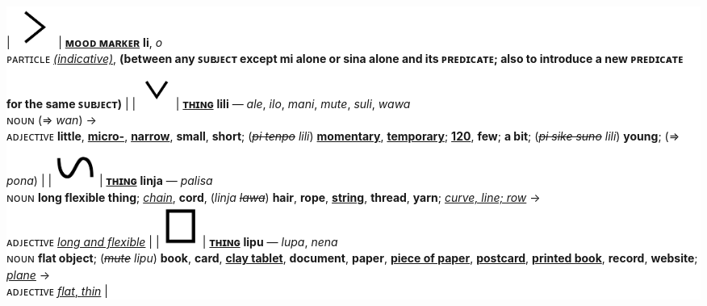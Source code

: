 | <img src="musi/pona/li.png" height="50" title="li"> | [**ᴍᴏᴏᴅ ᴍᴀʀᴋᴇʀ**](#mood-marker) **li**, *o* <br>ᴘᴀʀᴛɪᴄʟᴇ [*(indicative)*](tepan.md#mood-marker), **(between any ꜱᴜʙᴊᴇᴄᴛ except mi alone or sina alone and its ᴘʀᴇᴅɪᴄᴀᴛᴇ; also to introduce a new ᴘʀᴇᴅɪᴄᴀᴛᴇ for the same ꜱᴜʙᴊᴇᴄᴛ)** |
| <img src="musi/pona/lili.png" height="50" title="liklik"> | [**ᴛʜɪɴɢ**](#thing) **lili** — *ale*, *ilo*, *mani*, *mute*, *suli*, *wawa* <br>ɴᴏᴜɴ (⇒ *wan*) → <br>ᴀᴅᴊᴇᴄᴛɪᴠᴇ **little**, [**micro-**](sonja.md#preface), [**narrow**](sonja.md#lesson-13), **small**, **short**; (*~~pi tenpo~~ lili*) [**momentary**](sonja.md#toki-pona-proverbs), [**temporary**](sonja.md#toki-pona-proverbs); [**120**](sonja.md#preface), **few**; **a bit**; (*~~pi sike suno~~ lili*) **young**; (⇒ *pona*) |
| <img src="musi/pona/linja.png" height="50" title="linja"> | [**ᴛʜɪɴɢ**](#thing) **linja** — *palisa* <br>ɴᴏᴜɴ **long flexible thing**; [*chain*](tepan.md#thing), **cord**, (*linja ~~lawa~~*) **hair**, **rope**, [**string**](sonja.md#lesson-17), **thread**, **yarn**; [*curve, line; row*](tepan.md#thing) → <br>ᴀᴅᴊᴇᴄᴛɪᴠᴇ [*long and flexible*](tepan.md#thing) |
| <img src="musi/pona/lipu.png" height="50" title="lipu"> | [**ᴛʜɪɴɢ**](#thing) **lipu** — *lupa*, *nena* <br>ɴᴏᴜɴ **flat object**; (*~~mute~~ lipu*) **book**, **card**, [**clay tablet**](sonja.md#what-is-toki-pona), **document**, **paper**, [**piece of paper**](sonja.md#lesson-2), [**postcard**](sonja.md#what-is-toki-pona), [**printed book**](sonja.md#what-is-toki-pona), **record**, **website**; [*plane*](tepan.md#thing) → <br>ᴀᴅᴊᴇᴄᴛɪᴠᴇ [*flat*, *thin*](tepan.md#thing) |